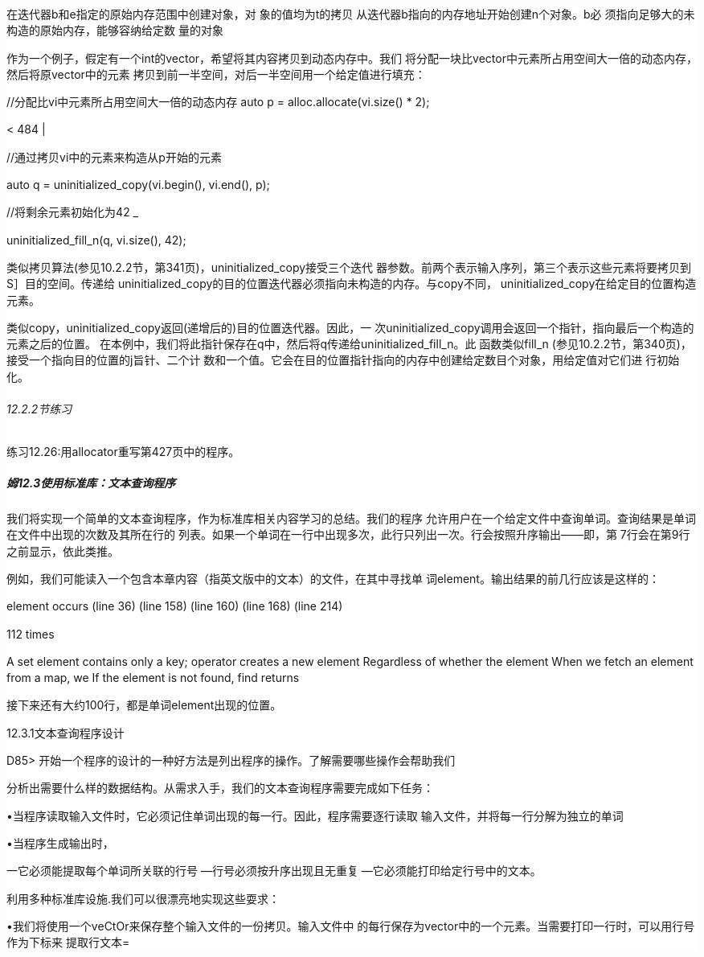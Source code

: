 

在迭代器b和e指定的原始内存范围中创建对象，对 象的值均为t的拷贝 从迭代器b指向的内存地址开始创建n个对象。b必 须指向足够大的未构造的原始内存，能够容纳给定数 量的对象

作为一个例子，假定有一个int的vector，希望将其内容拷贝到动态内存中。我们 将分配一块比vector中元素所占用空间大一倍的动态内存，然后将原vector中的元素 拷贝到前一半空间，对后一半空间用一个给定值进行填充：

//分配比vi中元素所占用空间大一倍的动态内存 auto p = alloc.allocate(vi.size() * 2);

< 484 |



//通过拷贝vi中的元素来构造从p开始的元素

auto q = uninitialized_copy(vi.begin(), vi.end(), p);

//将剩余元素初始化为42    _

uninitialized_fill_n(q, vi.size(), 42);

类似拷贝算法(参见10.2.2节，第341页)，uninitialized_copy接受三个迭代 器参数。前两个表示输入序列，第三个表示这些元素将要拷贝到S］目的空间。传递给 uninitialized_copy的目的位置迭代器必须指向未构造的内存。与copy不同， uninitialized_copy在给定目的位置构造元素。

类似copy，uninitialized_copy返回(递增后的)目的位置迭代器。因此，一 次uninitialized_copy调用会返回一个指针，指向最后一个构造的元素之后的位置。 在本例中，我们将此指针保存在q中，然后将q传递给uninitialized_fill_n。此 函数类似fill_n (参见10.2.2节，第340页)，接受一个指向目的位置的j旨针、二个计 数和一个值。它会在目的位置指针指向的内存中创建给定数目个对象，用给定值对它们进 行初始化。

###### 12.2.2节练习

练习12.26:用allocator重写第427页中的程序。

##### 姆12.3使用标准库：文本查询程序

我们将实现一个简单的文本查询程序，作为标准库相关内容学习的总结。我们的程序 允许用户在一个给定文件中查询单词。查询结果是单词在文件中出现的次数及其所在行的 列表。如果一个单词在一行中出现多次，此行只列出一次。行会按照升序输出——即，第 7行会在第9行之前显示，依此类推。

例如，我们可能读入一个包含本章内容（指英文版中的文本）的文件，在其中寻找单 词element。输出结果的前几行应该是这样的：

element occurs (line 36) (line 158) (line 160) (line 168) (line 214)



112 times

A set element contains only a key; operator creates a new element Regardless of whether the element When we fetch an element from a map, we If the element is not found, find returns

接下来还有大约100行，都是单词element出现的位置。

12.3.1文本查询程序设计

D85>    开始一个程序的设计的一种好方法是列出程序的操作。了解需要哪些操作会帮助我们

分析出需要什么样的数据结构。从需求入手，我们的文本查询程序需要完成如下任务：

•当程序读取输入文件时，它必须记住单词出现的每一行。因此，程序需要逐行读取 输入文件，并将每一行分解为独立的单词

•当程序生成输出时，

一它必须能提取每个单词所关联的行号 —行号必须按升序出现且无重复 —它必须能打印给定行号中的文本。

利用多种标准库设施.我们可以很漂亮地实现这些耍求：

•我们将使用一个veCtOr<String>来保存整个输入文件的一份拷贝。输入文件中 的每行保存为vector中的一个元素。当需要打印一行时，可以用行号作为下标来 提取行文本=
